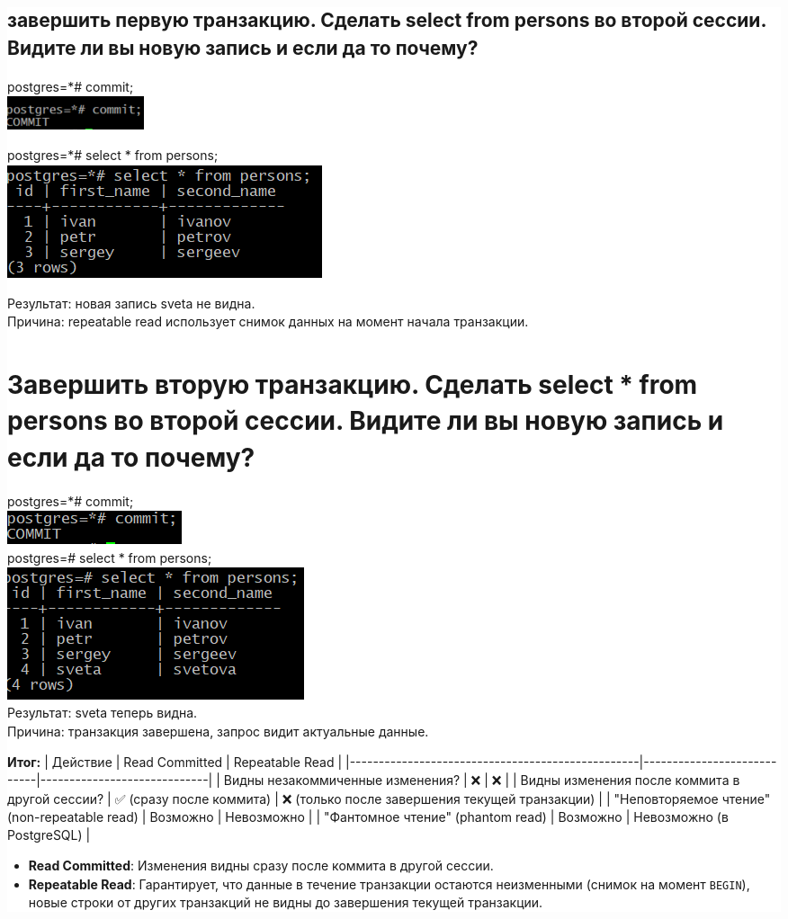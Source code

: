 ## завершить первую транзакцию. Cделать select from persons во второй сессии. Видите ли вы новую запись и если да то почему?

postgres=*# commit; <br>
![alt text](image-20.png)

postgres=*# select * from persons; <br>
![alt text](image-21.png)

Результат:  новая запись sveta не видна. <br>
Причина: repeatable read использует снимок данных на момент начала транзакции.

# Завершить вторую транзакцию. Cделать select * from persons во второй сессии. Видите ли вы новую запись и если да то почему?

postgres=*# commit; <br>
![alt text](image-22.png) <br>
postgres=# select * from persons; <br>
![alt text](image-23.png) <br>
Результат: sveta теперь видна. <br>
Причина: транзакция завершена, запрос видит актуальные данные.

**Итог:**
| Действие                                         | Read Committed             | Repeatable Read             |
|--------------------------------------------------|----------------------------|-----------------------------|
| Видны незакоммиченные изменения?                 | ❌                         | ❌                          |
| Видны изменения после коммита в другой сессии?   | ✅ (сразу после коммита)   | ❌ (только после завершения текущей транзакции) |
| "Неповторяемое чтение" (non-repeatable read)     | Возможно                   | Невозможно                 |
| "Фантомное чтение" (phantom read)                | Возможно                   | Невозможно (в PostgreSQL)  |

- **Read Committed**: Изменения видны сразу после коммита в другой сессии.
- **Repeatable Read**: Гарантирует, что данные в течение транзакции остаются неизменными (снимок на момент `BEGIN`), новые строки от других транзакций не видны до завершения текущей транзакции.